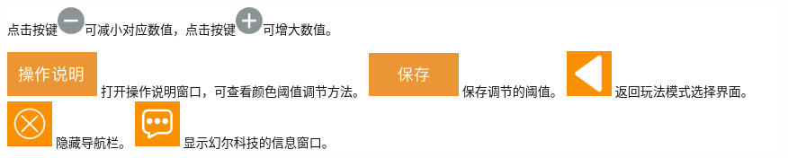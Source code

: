 <p>点击按键<img src="../_static/media/2.getting_started_with_play/3.1/image8.png" style="width:30px"  />可减小对应数值，点击按键<img src="../_static/media/2.getting_started_with_play/3.1/image9.png" style="width:30px" />可增大数值。</p></td>
</tr>
<tr>
<td ><img src="../_static/media/2.getting_started_with_play/3.1/image14.png" style="width:100px" /></td>
<td >打开操作说明窗口，可查看颜色阈值调节方法。</td>
</tr>
<tr>
<td ><img src="../_static/media/2.getting_started_with_play/3.1/image15.png" style="width:100px" /></td>
<td >保存调节的阈值。</td>
</tr>
<tr>
<td ><img src="../_static/media/2.getting_started_with_play/3.1/image16.png" style="width:50px" /></td>
<td >返回玩法模式选择界面。</td>
</tr>
<tr>
<td ><img src="../_static/media/2.getting_started_with_play/3.1/image17.png" style="width:50px" /></td>
<td >隐藏导航栏。</td>
</tr>
<tr>
<td ><img src="../_static/media/2.getting_started_with_play/3.1/image18.png" style="width:50px" /></td>
<td >显示幻尔科技的信息窗口。</td>
</tr>
</tbody>
</table>
